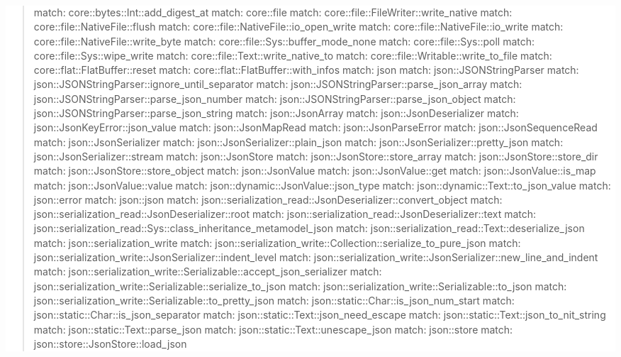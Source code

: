 > match: core::bytes::Int::add_digest_at
> match: core::file
> match: core::file::FileWriter::write_native
> match: core::file::NativeFile::flush
> match: core::file::NativeFile::io_open_write
> match: core::file::NativeFile::io_write
> match: core::file::NativeFile::write_byte
> match: core::file::Sys::buffer_mode_none
> match: core::file::Sys::poll
> match: core::file::Sys::wipe_write
> match: core::file::Text::write_native_to
> match: core::file::Writable::write_to_file
> match: core::flat::FlatBuffer::reset
> match: core::flat::FlatBuffer::with_infos
> match: json
> match: json::JSONStringParser
> match: json::JSONStringParser::ignore_until_separator
> match: json::JSONStringParser::parse_json_array
> match: json::JSONStringParser::parse_json_number
> match: json::JSONStringParser::parse_json_object
> match: json::JSONStringParser::parse_json_string
> match: json::JsonArray
> match: json::JsonDeserializer
> match: json::JsonKeyError::json_value
> match: json::JsonMapRead
> match: json::JsonParseError
> match: json::JsonSequenceRead
> match: json::JsonSerializer
> match: json::JsonSerializer::plain_json
> match: json::JsonSerializer::pretty_json
> match: json::JsonSerializer::stream
> match: json::JsonStore
> match: json::JsonStore::store_array
> match: json::JsonStore::store_dir
> match: json::JsonStore::store_object
> match: json::JsonValue
> match: json::JsonValue::get
> match: json::JsonValue::is_map
> match: json::JsonValue::value
> match: json::dynamic::JsonValue::json_type
> match: json::dynamic::Text::to_json_value
> match: json::error
> match: json::json
> match: json::serialization_read::JsonDeserializer::convert_object
> match: json::serialization_read::JsonDeserializer::root
> match: json::serialization_read::JsonDeserializer::text
> match: json::serialization_read::Sys::class_inheritance_metamodel_json
> match: json::serialization_read::Text::deserialize_json
> match: json::serialization_write
> match: json::serialization_write::Collection::serialize_to_pure_json
> match: json::serialization_write::JsonSerializer::indent_level
> match: json::serialization_write::JsonSerializer::new_line_and_indent
> match: json::serialization_write::Serializable::accept_json_serializer
> match: json::serialization_write::Serializable::serialize_to_json
> match: json::serialization_write::Serializable::to_json
> match: json::serialization_write::Serializable::to_pretty_json
> match: json::static::Char::is_json_num_start
> match: json::static::Char::is_json_separator
> match: json::static::Text::json_need_escape
> match: json::static::Text::json_to_nit_string
> match: json::static::Text::parse_json
> match: json::static::Text::unescape_json
> match: json::store
> match: json::store::JsonStore::load_json